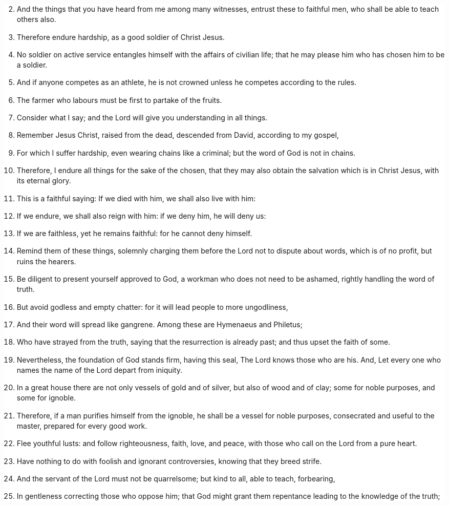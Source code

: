 2. And the things that you have heard from me among many witnesses, entrust these to faithful men, who shall be able to teach others also.

3. Therefore endure hardship, as a good soldier of Christ Jesus.

4. No soldier on active service entangles himself with the affairs of civilian life; that he may please him who has chosen him to be a soldier.

5. And if anyone competes as an athlete, he is not crowned unless he competes according to the rules.

6. The farmer who labours must be first to partake of the fruits.

7. Consider what I say; and the Lord will give you understanding in all things.

8. Remember Jesus Christ, raised from the dead, descended from David, according to my gospel,

9. For which I suffer hardship, even wearing chains like a criminal; but the word of God is not in chains.

10. Therefore, I endure all things for the sake of the chosen, that they may also obtain the salvation which is in Christ Jesus, with its eternal glory.

11. This is a faithful saying: If we died with him, we shall also live with him:

12. If we endure, we shall also reign with him: if we deny him, he will deny us:

13. If we are faithless, yet he remains faithful: for he cannot deny himself.

14. Remind them of these things, solemnly charging them before the Lord not to dispute about words, which is of no profit, but ruins the hearers.

15. Be diligent to present yourself approved to God, a workman who does not need to be ashamed, rightly handling the word of truth.

16. But avoid godless and empty chatter: for it will lead people to more ungodliness,

17. And their word will spread like gangrene. Among these are Hymenaeus and Philetus;

18. Who have strayed from the truth, saying that the resurrection is already past; and thus upset the faith of some.

19. Nevertheless, the foundation of God stands firm, having this seal, The Lord knows those who are his. And, Let every one who names the name of the Lord depart from iniquity.

20. In a great house there are not only vessels of gold and of silver, but also of wood and of clay; some for noble purposes, and some for ignoble.

21. Therefore, if a man purifies himself from the ignoble, he shall be a vessel for noble purposes, consecrated and useful to the master, prepared for every good work.

22. Flee youthful lusts: and follow righteousness, faith, love, and peace, with those who call on the Lord from a pure heart.

23. Have nothing to do with foolish and ignorant controversies, knowing that they breed strife.

24. And the servant of the Lord must not be quarrelsome; but kind to all, able to teach, forbearing,

25. In gentleness correcting those who oppose him; that God might grant them repentance leading to the knowledge of the truth;

